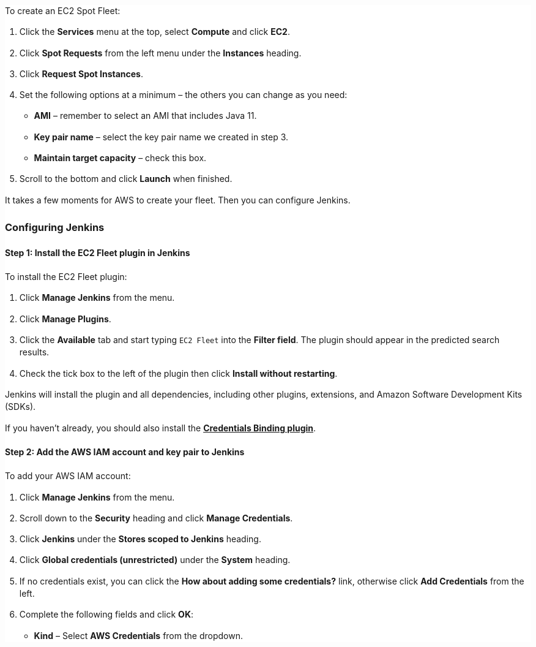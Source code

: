 To create an EC2 Spot Fleet:

1. Click the **Services** menu at the top, select **Compute** and click **EC2**.
    
2. Click **Spot Requests** from the left menu under the **Instances** heading.
    
3. Click **Request Spot Instances**.
    
4. Set the following options at a minimum – the others you can change as you need:
    
    * **AMI** – remember to select an AMI that includes Java 11.
        
    * **Key pair name** – select the key pair name we created in step 3.
        
    * **Maintain target capacity** – check this box.
        
5. Scroll to the bottom and click **Launch** when finished.
    

It takes a few moments for AWS to create your fleet. Then you can configure Jenkins.

### **Configuring Jenkins**

#### Step 1: Install the EC2 Fleet plugin in Jenkins

To install the EC2 Fleet plugin:

1. Click **Manage Jenkins** from the menu.
    
2. Click **Manage Plugins**.
    
3. Click the **Available** tab and start typing `EC2 Fleet` into the **Filter field**. The plugin should appear in the predicted search results.
    
4. Check the tick box to the left of the plugin then click **Install without restarting**.
    

Jenkins will install the plugin and all dependencies, including other plugins, extensions, and Amazon Software Development Kits (SDKs).

If you haven’t already, you should also install the [**Credentials Binding plugin**](https://plugins.jenkins.io/credentials-binding/).

#### Step 2: Add the AWS IAM account and key pair to Jenkins

To add your AWS IAM account:

1. Click **Manage Jenkins** from the menu.
    
2. Scroll down to the **Security** heading and click **Manage Credentials**.
    
3. Click **Jenkins** under the **Stores scoped to Jenkins** heading.
    
4. Click **Global credentials (unrestricted)** under the **System** heading.
    
5. If no credentials exist, you can click the **How about adding some credentials?** link, otherwise click **Add Credentials** from the left.
    
6. Complete the following fields and click **OK**:
    
    * **Kind** – Select **AWS Credentials** from the dropdown.
        